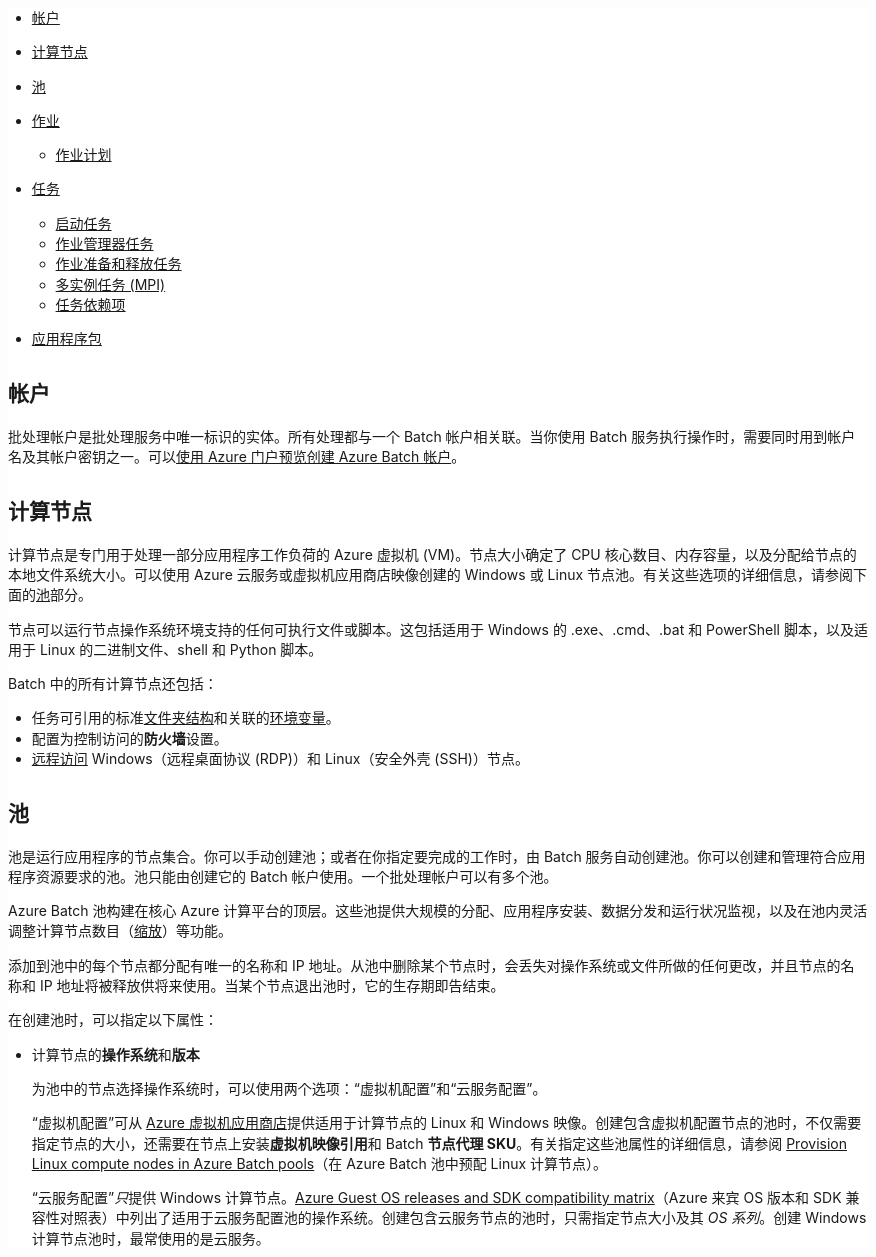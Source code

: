 - [帐户](#account)
- [计算节点](#compute-node)
- [池](#pool)
- [作业](#job)

  - [作业计划](#scheduled-jobs)
- [任务](#task)

  - [启动任务](#start-task)
  - [作业管理器任务](#job-manager-task)
  - [作业准备和释放任务](#job-preparation-and-release-tasks)
  - [多实例任务 (MPI)](#multi-instance-tasks)
  - [任务依赖项](#task-dependencies)
- [应用程序包](#application-packages)

## 帐户 <a name="account"></a>
批处理帐户是批处理服务中唯一标识的实体。所有处理都与一个 Batch 帐户相关联。当你使用 Batch 服务执行操作时，需要同时用到帐户名及其帐户密钥之一。可以[使用 Azure 门户预览创建 Azure Batch 帐户](./batch-account-create-portal.md)。

## 计算节点 <a name="compute-node"></a>
计算节点是专门用于处理一部分应用程序工作负荷的 Azure 虚拟机 (VM)。节点大小确定了 CPU 核心数目、内存容量，以及分配给节点的本地文件系统大小。可以使用 Azure 云服务或虚拟机应用商店映像创建的 Windows 或 Linux 节点池。有关这些选项的详细信息，请参阅下面的[池](#pool)部分。

节点可以运行节点操作系统环境支持的任何可执行文件或脚本。这包括适用于 Windows 的 .exe、.cmd、.bat 和 PowerShell 脚本，以及适用于 Linux 的二进制文件、shell 和 Python 脚本。

Batch 中的所有计算节点还包括：

- 任务可引用的标准[文件夹结构](#files-and-directories)和关联的[环境变量](#environment-settings-for-tasks)。
- 配置为控制访问的**防火墙**设置。
- [远程访问](#connecting-to-compute-nodes) Windows（远程桌面协议 (RDP)）和 Linux（安全外壳 (SSH)）节点。

## 池 <a name="pool"></a>

池是运行应用程序的节点集合。你可以手动创建池；或者在你指定要完成的工作时，由 Batch 服务自动创建池。你可以创建和管理符合应用程序资源要求的池。池只能由创建它的 Batch 帐户使用。一个批处理帐户可以有多个池。

Azure Batch 池构建在核心 Azure 计算平台的顶层。这些池提供大规模的分配、应用程序安装、数据分发和运行状况监视，以及在池内灵活调整计算节点数目（[缩放](#scaling-compute-resources)）等功能。

添加到池中的每个节点都分配有唯一的名称和 IP 地址。从池中删除某个节点时，会丢失对操作系统或文件所做的任何更改，并且节点的名称和 IP 地址将被释放供将来使用。当某个节点退出池时，它的生存期即告结束。

在创建池时，可以指定以下属性：

- 计算节点的**操作系统**和**版本**

    为池中的节点选择操作系统时，可以使用两个选项：“虚拟机配置”和“云服务配置”。

    “虚拟机配置”可从 [Azure 虚拟机应用商店][vm_marketplace]提供适用于计算节点的 Linux 和 Windows 映像。创建包含虚拟机配置节点的池时，不仅需要指定节点的大小，还需要在节点上安装**虚拟机映像引用**和 Batch **节点代理 SKU**。有关指定这些池属性的详细信息，请参阅 [Provision Linux compute nodes in Azure Batch pools](./batch-linux-nodes.md)（在 Azure Batch 池中预配 Linux 计算节点）。

    “云服务配置”*只*提供 Windows 计算节点。[Azure Guest OS releases and SDK compatibility matrix](../cloud-services/cloud-services-guestos-update-matrix.md)（Azure 来宾 OS 版本和 SDK 兼容性对照表）中列出了适用于云服务配置池的操作系统。创建包含云服务节点的池时，只需指定节点大小及其 *OS 系列*。创建 Windows 计算节点池时，最常使用的是云服务。


[1]: ./media/batch-api-basics/node-folder-structure.png
[azure_storage]: https://www.azure.cn/home/features/storage/
[batch_forum]: https://social.msdn.microsoft.com/Forums/zh-cn/home?forum=azurebatch
[cloud_service_sizes]: ../cloud-services/cloud-services-sizes-specs.md
[msmpi]: https://msdn.microsoft.com/zh-cn/library/bb524831.aspx
[github_samples]: https://github.com/Azure/azure-batch-samples
[github_sample_taskdeps]: https://github.com/Azure/azure-batch-samples/tree/master/CSharp/ArticleProjects/TaskDependencies
[github_batchexplorer]: https://github.com/Azure/azure-batch-samples/tree/master/CSharp/BatchExplorer
[batch_net_api]: https://msdn.microsoft.com/zh-cn/library/azure/mt348682.aspx
[msdn_env_vars]: https://msdn.microsoft.com/zh-cn/library/azure/mt743623.aspx
[net_cloudjob_jobmanagertask]: https://msdn.microsoft.com/zh-cn/library/azure/microsoft.azure.batch.cloudjob.jobmanagertask.aspx
[net_cloudjob_priority]: https://msdn.microsoft.com/zh-cn/library/azure/microsoft.azure.batch.cloudjob.priority.aspx
[net_cloudpool_starttask]: https://msdn.microsoft.com/zh-cn/library/azure/microsoft.azure.batch.cloudpool.starttask.aspx
[net_cloudtask_env]: https://msdn.microsoft.com/zh-cn/library/azure/microsoft.azure.batch.cloudtask.environmentsettings.aspx
[net_create_cert]: https://msdn.microsoft.com/zh-cn/library/azure/microsoft.azure.batch.certificateoperations.createcertificate.aspx
[net_create_user]: https://msdn.microsoft.com/zh-cn/library/azure/microsoft.azure.batch.computenode.createcomputenodeuser.aspx
[net_getfile_node]: https://msdn.microsoft.com/zh-cn/library/azure/microsoft.azure.batch.computenode.getnodefile.aspx
[net_getfile_task]: https://msdn.microsoft.com/zh-cn/library/azure/microsoft.azure.batch.cloudtask.getnodefile.aspx
[net_job_env]: https://msdn.microsoft.com/zh-cn/library/azure/microsoft.azure.batch.cloudjob.commonenvironmentsettings.aspx
[net_multiinstancesettings]: https://msdn.microsoft.com/zh-cn/library/azure/microsoft.azure.batch.multiinstancesettings.aspx
[net_onalltaskscomplete]: https://msdn.microsoft.com/zh-cn/library/azure/microsoft.azure.batch.cloudjob.onalltaskscomplete.aspx
[net_rdp]: https://msdn.microsoft.com/zh-cn/library/azure/microsoft.azure.batch.computenode.getrdpfile.aspx
[net_reboot]: https://msdn.microsoft.com/zh-cn/library/azure/mt631495.aspx
[net_reimage]: https://msdn.microsoft.com/zh-cn/library/azure/mt631496.aspx
[net_remove]: https://msdn.microsoft.com/zh-cn/library/azure/microsoft.azure.batch.pooloperations.removefrompoolasync.aspx
[net_offline]: https://msdn.microsoft.com/zh-cn/library/azure/microsoft.azure.batch.computenode.disableschedulingasync.aspx
[net_online]: https://msdn.microsoft.com/zh-cn/library/azure/microsoft.azure.batch.computenode.enableschedulingasync.aspx
[net_offline_option]: https://msdn.microsoft.com/zh-cn/library/azure/microsoft.azure.batch.common.disablecomputenodeschedulingoption.aspx
[net_rdpfile]: https://msdn.microsoft.com/zh-cn/library/azure/Mt272127.aspx
[vnet]: https://msdn.microsoft.com/zh-cn/library/azure/dn820174.aspx#bk_netconf
[py_add_user]: http://azure-sdk-for-python.readthedocs.io/en/latest/ref/azure.batch.operations.html#azure.batch.operations.ComputeNodeOperations.add_user
[batch_rest_api]: https://msdn.microsoft.com/zh-cn/library/azure/Dn820158.aspx
[rest_add_job]: https://msdn.microsoft.com/zh-cn/library/azure/mt282178.aspx
[rest_add_pool]: https://msdn.microsoft.com/zh-cn/library/azure/dn820174.aspx
[rest_add_cert]: https://msdn.microsoft.com/zh-cn/library/azure/dn820169.aspx
[rest_add_task]: https://msdn.microsoft.com/zh-cn/library/azure/dn820105.aspx
[rest_create_user]: https://msdn.microsoft.com/zh-cn/library/azure/dn820137.aspx
[rest_get_task_info]: https://msdn.microsoft.com/zh-cn/library/azure/dn820133.aspx
[rest_job_schedules]: https://msdn.microsoft.com/zh-cn/library/azure/mt282179.aspx
[rest_multiinstance]: https://msdn.microsoft.com/zh-cn/library/azure/mt637905.aspx
[rest_multiinstancesettings]: https://msdn.microsoft.com/zh-cn/library/azure/dn820105.aspx#multiInstanceSettings
[rest_update_job]: https://msdn.microsoft.com/zh-cn/library/azure/dn820162.aspx
[rest_rdp]: https://msdn.microsoft.com/zh-cn/library/azure/dn820120.aspx
[rest_reboot]: https://msdn.microsoft.com/zh-cn/library/azure/dn820171.aspx
[rest_reimage]: https://msdn.microsoft.com/zh-cn/library/azure/dn820157.aspx
[rest_remove]: https://msdn.microsoft.com/zh-cn/library/azure/dn820194.aspx
[rest_offline]: https://msdn.microsoft.com/zh-cn/library/azure/mt637904.aspx
[rest_online]: https://msdn.microsoft.com/zh-cn/library/azure/mt637907.aspx
[vm_marketplace]: https://azure.microsoft.com/marketplace/virtual-machines/